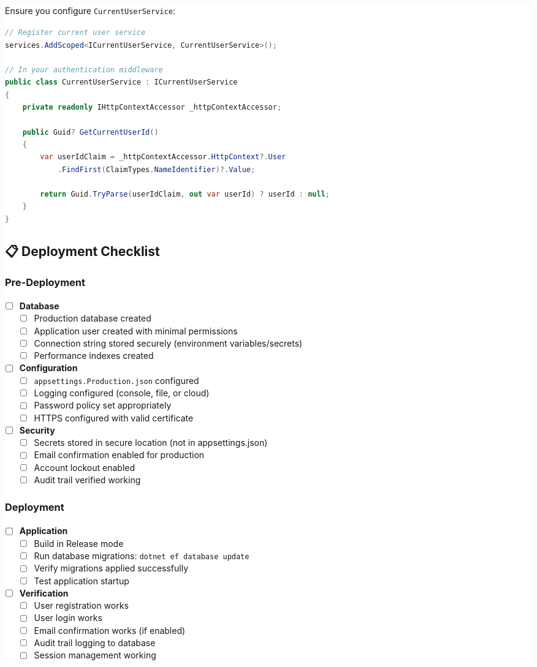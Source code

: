 Ensure you configure `CurrentUserService`:

```csharp
// Register current user service
services.AddScoped<ICurrentUserService, CurrentUserService>();

// In your authentication middleware
public class CurrentUserService : ICurrentUserService
{
    private readonly IHttpContextAccessor _httpContextAccessor;

    public Guid? GetCurrentUserId()
    {
        var userIdClaim = _httpContextAccessor.HttpContext?.User
            .FindFirst(ClaimTypes.NameIdentifier)?.Value;

        return Guid.TryParse(userIdClaim, out var userId) ? userId : null;
    }
}
```

## 📋 Deployment Checklist

### Pre-Deployment

- [ ] **Database**
  - [ ] Production database created
  - [ ] Application user created with minimal permissions
  - [ ] Connection string stored securely (environment variables/secrets)
  - [ ] Performance indexes created

- [ ] **Configuration**
  - [ ] `appsettings.Production.json` configured
  - [ ] Logging configured (console, file, or cloud)
  - [ ] Password policy set appropriately
  - [ ] HTTPS configured with valid certificate

- [ ] **Security**
  - [ ] Secrets stored in secure location (not in appsettings.json)
  - [ ] Email confirmation enabled for production
  - [ ] Account lockout enabled
  - [ ] Audit trail verified working

### Deployment

- [ ] **Application**
  - [ ] Build in Release mode
  - [ ] Run database migrations: `dotnet ef database update`
  - [ ] Verify migrations applied successfully
  - [ ] Test application startup

- [ ] **Verification**
  - [ ] User registration works
  - [ ] User login works
  - [ ] Email confirmation works (if enabled)
  - [ ] Audit trail logging to database
  - [ ] Session management working
